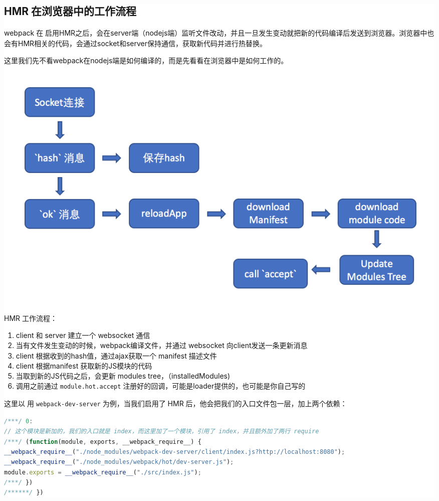 ```js
```







## HMR 在浏览器中的工作流程

webpack 在 启用HMR之后，会在server端（nodejs端）监听文件改动，并且一旦发生变动就把新的代码编译后发送到浏览器。浏览器中也会有HMR相关的代码，会通过socket和server保持通信，获取新代码并进行热替换。

这里我们先不看webpack在nodejs端是如何编译的，而是先看看在浏览器中是如何工作的。

![hmr nodejs](./images/hmr-nodejs.png)


HMR 工作流程：
1. client 和 server 建立一个 websocket 通信
2. 当有文件发生变动的时候，webpack编译文件，并通过 websocket 向client发送一条更新消息
3. client 根据收到的hash值，通过ajax获取一个 manifest 描述文件
4. client 根据manifest 获取新的JS模块的代码
5. 当取到新的JS代码之后，会更新 modules tree，（installedModules) 
6. 调用之前通过 `module.hot.accept` 注册好的回调，可能是loader提供的，也可能是你自己写的

这里以 用 `webpack-dev-server` 为例，当我们启用了 HMR 后，他会把我们的入口文件包一层，加上两个依赖：

```js
/***/ 0:
// 这个模块是新加的，我们的入口就是 index，而这里加了一个模块，引用了 index，并且额外加了两行 require
/***/ (function(module, exports, __webpack_require__) {
__webpack_require__("./node_modules/webpack-dev-server/client/index.js?http://localhost:8080");
__webpack_require__("./node_modules/webpack/hot/dev-server.js");
module.exports = __webpack_require__("./src/index.js");
/***/ })
/******/ })
```
